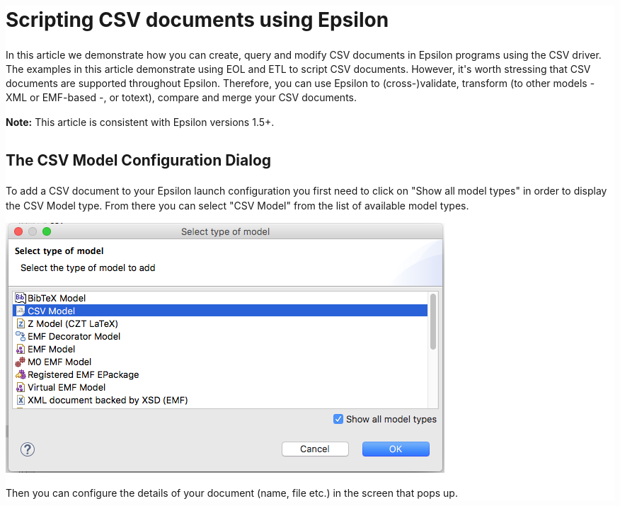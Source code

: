 # Scripting CSV documents using Epsilon

In this article we demonstrate how you can create, query and modify CSV documents in Epsilon programs using the CSV driver. The examples in this article demonstrate using EOL and ETL to script CSV documents. However, it's worth stressing that CSV documents are supported throughout Epsilon. Therefore, you can use Epsilon to (cross-)validate, transform (to other models - XML or EMF-based -, or totext), compare and merge your CSV documents.

**Note:** This article is consistent with Epsilon versions 1.5+.

## The CSV Model Configuration Dialog

To add a CSV document to your Epsilon launch configuration you first need to click on "Show all model types" in order to display the CSV Model type. From there you can select "CSV Model" from the list of available model types.

![](select.png)

Then you can configure the details of your document (name, file etc.) in the screen that pops up.

